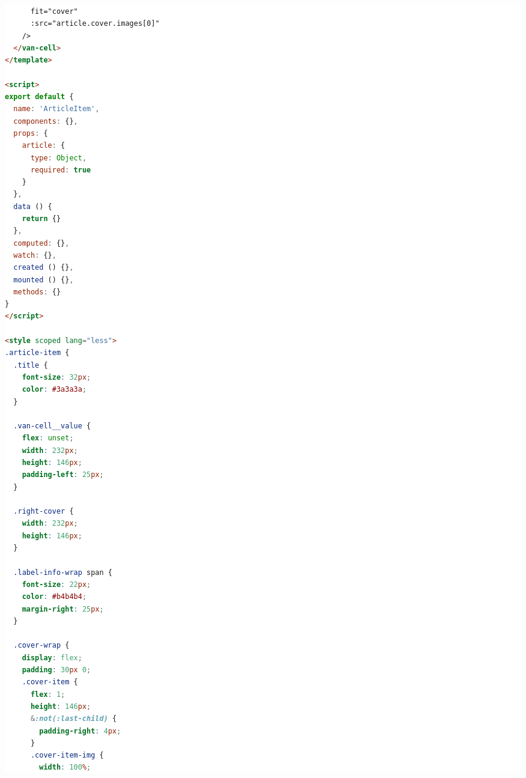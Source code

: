 ```html
      fit="cover"
      :src="article.cover.images[0]"
    />
  </van-cell>
</template>

<script>
export default {
  name: 'ArticleItem',
  components: {},
  props: {
    article: {
      type: Object,
      required: true
    }
  },
  data () {
    return {}
  },
  computed: {},
  watch: {},
  created () {},
  mounted () {},
  methods: {}
}
</script>

<style scoped lang="less">
.article-item {
  .title {
    font-size: 32px;
    color: #3a3a3a;
  }

  .van-cell__value {
    flex: unset;
    width: 232px;
    height: 146px;
    padding-left: 25px;
  }

  .right-cover {
    width: 232px;
    height: 146px;
  }

  .label-info-wrap span {
    font-size: 22px;
    color: #b4b4b4;
    margin-right: 25px;
  }

  .cover-wrap {
    display: flex;
    padding: 30px 0;
    .cover-item {
      flex: 1;
      height: 146px;
      &:not(:last-child) {
        padding-right: 4px;
      }
      .cover-item-img {
        width: 100%;
```